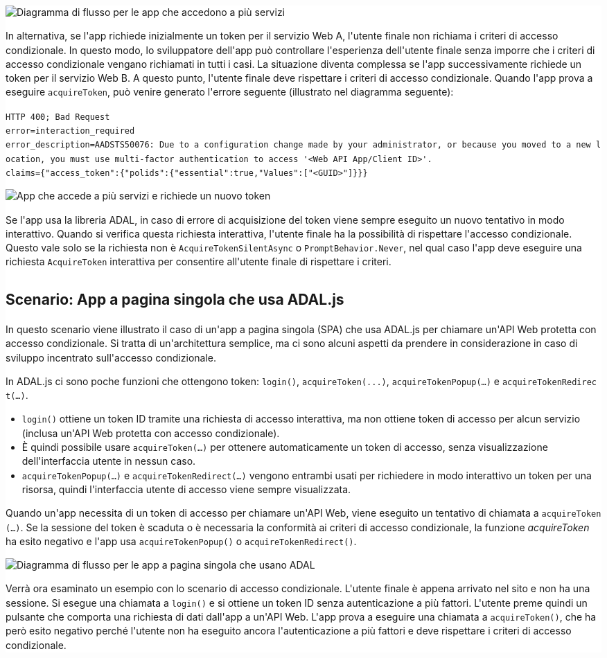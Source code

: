![Diagramma di flusso per le app che accedono a più servizi](media/active-directory-conditional-access-developer/app-accessing-multiple-services-scenario.png)

In alternativa, se l'app richiede inizialmente un token per il servizio Web A, l'utente finale non richiama i criteri di accesso condizionale.  In questo modo, lo sviluppatore dell'app può controllare l'esperienza dell'utente finale senza imporre che i criteri di accesso condizionale vengano richiamati in tutti i casi. La situazione diventa complessa se l'app successivamente richiede un token per il servizio Web B. A questo punto, l'utente finale deve rispettare i criteri di accesso condizionale.  Quando l'app prova a eseguire `acquireToken`, può venire generato l'errore seguente (illustrato nel diagramma seguente): 

```
HTTP 400; Bad Request
error=interaction_required
error_description=AADSTS50076: Due to a configuration change made by your administrator, or because you moved to a new location, you must use multi-factor authentication to access '<Web API App/Client ID>'.
claims={"access_token":{"polids":{"essential":true,"Values":["<GUID>"]}}}
``` 

![App che accede a più servizi e richiede un nuovo token](media/active-directory-conditional-access-developer/app-accessing-multiple-services-new-token.png)

Se l'app usa la libreria ADAL, in caso di errore di acquisizione del token viene sempre eseguito un nuovo tentativo in modo interattivo.  Quando si verifica questa richiesta interattiva, l'utente finale ha la possibilità di rispettare l'accesso condizionale.  Questo vale solo se la richiesta non è `AcquireTokenSilentAsync` o `PromptBehavior.Never`, nel qual caso l'app deve eseguire una richiesta ```AcquireToken``` interattiva per consentire all'utente finale di rispettare i criteri. 

## <a name="scenario-single-page-app-spa-using-adaljs"></a>Scenario: App a pagina singola che usa ADAL.js

In questo scenario viene illustrato il caso di un'app a pagina singola (SPA) che usa ADAL.js per chiamare un'API Web protetta con accesso condizionale.  Si tratta di un'architettura semplice, ma ci sono alcuni aspetti da prendere in considerazione in caso di sviluppo incentrato sull'accesso condizionale.

In ADAL.js ci sono poche funzioni che ottengono token: `login()`, `acquireToken(...)`, `acquireTokenPopup(…)` e `acquireTokenRedirect(…)`. 

* `login()` ottiene un token ID tramite una richiesta di accesso interattiva, ma non ottiene token di accesso per alcun servizio (inclusa un'API Web protetta con accesso condizionale).  
* È quindi possibile usare `acquireToken(…)` per ottenere automaticamente un token di accesso, senza visualizzazione dell'interfaccia utente in nessun caso.  
* `acquireTokenPopup(…)` e `acquireTokenRedirect(…)` vengono entrambi usati per richiedere in modo interattivo un token per una risorsa, quindi l'interfaccia utente di accesso viene sempre visualizzata.

Quando un'app necessita di un token di accesso per chiamare un'API Web, viene eseguito un tentativo di chiamata a `acquireToken(…)`.  Se la sessione del token è scaduta o è necessaria la conformità ai criteri di accesso condizionale, la funzione *acquireToken* ha esito negativo e l'app usa `acquireTokenPopup()` o `acquireTokenRedirect()`.

![Diagramma di flusso per le app a pagina singola che usano ADAL](media/active-directory-conditional-access-developer/spa-using-adal-scenario.png)

Verrà ora esaminato un esempio con lo scenario di accesso condizionale.  L'utente finale è appena arrivato nel sito e non ha una sessione.  Si esegue una chiamata a `login()` e si ottiene un token ID senza autenticazione a più fattori.  L'utente preme quindi un pulsante che comporta una richiesta di dati dall'app a un'API Web.  L'app prova a eseguire una chiamata a `acquireToken()`, che ha però esito negativo perché l'utente non ha eseguito ancora l'autenticazione a più fattori e deve rispettare i criteri di accesso condizionale.
